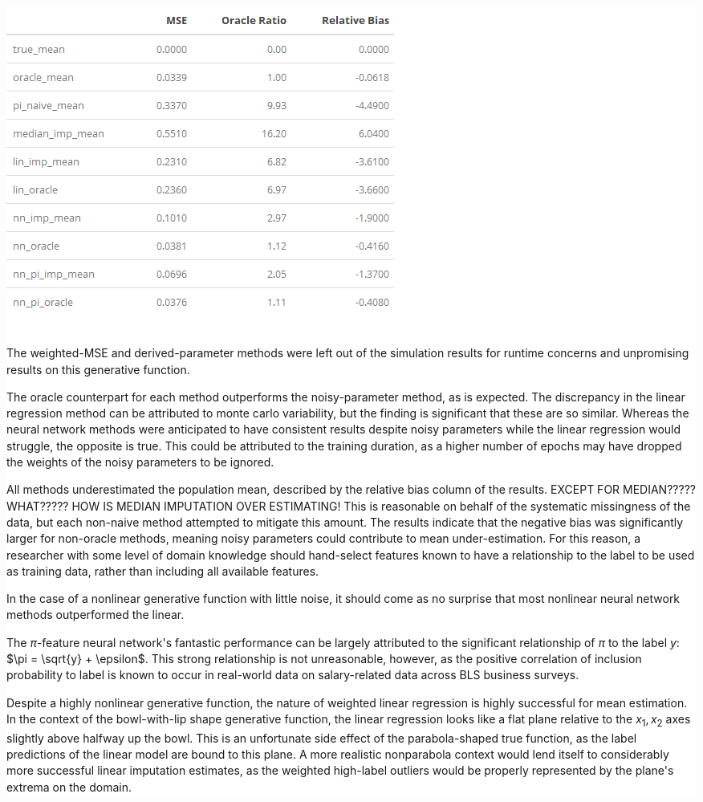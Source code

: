 ![](figure/AWS_results.png) 

The weighted-MSE and derived-parameter methods were left out of the simulation results for runtime concerns and unpromising results on this generative function.

The oracle counterpart for each method outperforms the noisy-parameter method, as is expected. The discrepancy in the linear regression method can be attributed to monte carlo variability, but the finding is significant that these are so similar. Whereas the neural network methods were anticipated to have consistent results despite noisy parameters while the linear regression would struggle, the opposite is true. This could be attributed to the training duration, as a higher number of epochs may have dropped the weights of the noisy parameters to be ignored.

All methods underestimated the population mean, described by the relative bias column of the results. EXCEPT FOR MEDIAN????? WHAT????? HOW IS MEDIAN IMPUTATION OVER ESTIMATING! This is reasonable on behalf of the systematic missingness of the data, but each non-naive method attempted to mitigate this amount. The results indicate that the negative bias was significantly larger for non-oracle methods, meaning noisy parameters could contribute to mean under-estimation. For this reason, a researcher with some level of domain knowledge should hand-select features known to have a relationship to the label to be used as training data, rather than including all available features.

In the case of a nonlinear generative function with little noise, it should come as no surprise that most nonlinear neural network methods outperformed the linear.

The $\pi$-feature neural network's fantastic performance can be largely attributed to the significant relationship of $\pi$ to the label $y$: $\pi = \sqrt{y} + \epsilon$. This strong relationship is not unreasonable, however, as the positive correlation of inclusion probability to label is known to occur in real-world data on salary-related data across BLS business surveys.

Despite a highly nonlinear generative function, the nature of weighted linear regression is highly successful for mean estimation. In the context of the bowl-with-lip shape generative function, the linear regression looks like a flat plane relative to the $x_1, x_2$ axes slightly above halfway up the bowl. This is an unfortunate side effect of the parabola-shaped true function, as the label predictions of the linear model are bound to this plane. A more realistic nonparabola context would lend itself to considerably more successful linear imputation estimates, as the weighted high-label outliers would be properly represented by the plane's extrema on the domain.
